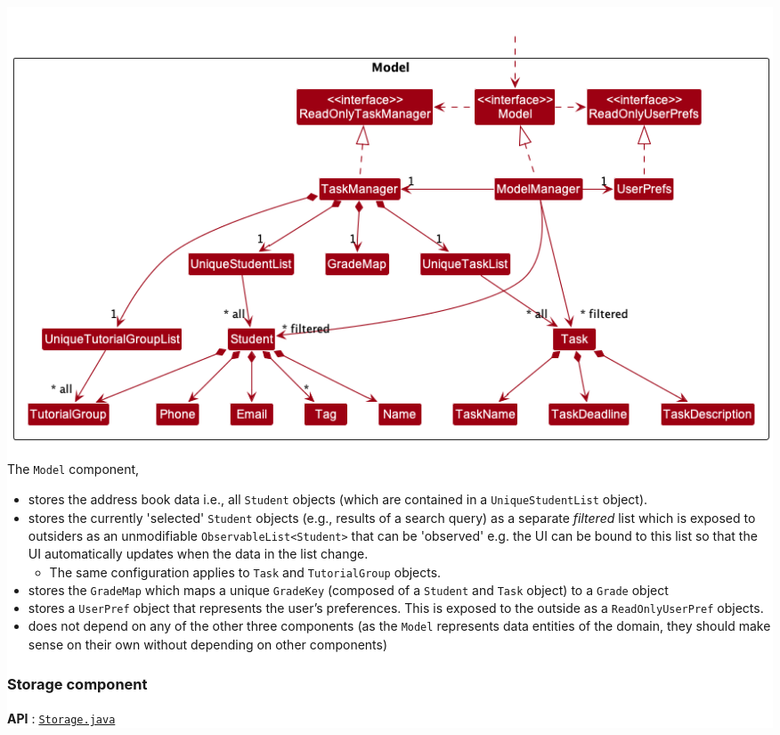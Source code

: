 ![ModelClassDiagram](images/ModelClassDiagram.png)

The `Model` component,

- stores the address book data i.e., all `Student` objects (which are contained in a `UniqueStudentList` object).
- stores the currently 'selected' `Student` objects (e.g., results of a search query) as a separate _filtered_ list which is exposed to outsiders as an unmodifiable `ObservableList<Student>` that can be 'observed' e.g. the UI can be bound to this list so that the UI automatically updates when the data in the list change.
   - The same configuration applies to `Task` and `TutorialGroup` objects.
- stores the `GradeMap` which maps a unique `GradeKey` (composed of a `Student` and `Task` object) to a `Grade` object
- stores a `UserPref` object that represents the user’s preferences. This is exposed to the outside as a `ReadOnlyUserPref` objects.
- does not depend on any of the other three components (as the `Model` represents data entities of the domain, they should make sense on their own without depending on other components)

### Storage component

**API** : [`Storage.java`](https://github.com/AY2223S1-CS2103T-T13-1/tp/blob/master/src/main/java/seedu/address/storage/Storage.java)
